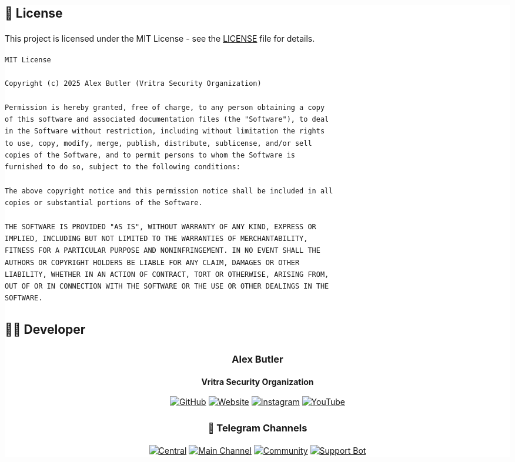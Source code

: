 
## 📄 License

This project is licensed under the MIT License - see the [LICENSE](LICENSE) file for details.

```
MIT License

Copyright (c) 2025 Alex Butler (Vritra Security Organization)

Permission is hereby granted, free of charge, to any person obtaining a copy
of this software and associated documentation files (the "Software"), to deal
in the Software without restriction, including without limitation the rights
to use, copy, modify, merge, publish, distribute, sublicense, and/or sell
copies of the Software, and to permit persons to whom the Software is
furnished to do so, subject to the following conditions:

The above copyright notice and this permission notice shall be included in all
copies or substantial portions of the Software.

THE SOFTWARE IS PROVIDED "AS IS", WITHOUT WARRANTY OF ANY KIND, EXPRESS OR
IMPLIED, INCLUDING BUT NOT LIMITED TO THE WARRANTIES OF MERCHANTABILITY,
FITNESS FOR A PARTICULAR PURPOSE AND NONINFRINGEMENT. IN NO EVENT SHALL THE
AUTHORS OR COPYRIGHT HOLDERS BE LIABLE FOR ANY CLAIM, DAMAGES OR OTHER
LIABILITY, WHETHER IN AN ACTION OF CONTRACT, TORT OR OTHERWISE, ARISING FROM,
OUT OF OR IN CONNECTION WITH THE SOFTWARE OR THE USE OR OTHER DEALINGS IN THE
SOFTWARE.
```


## 👨‍💻 Developer

<div align="center">

### Alex Butler
**Vritra Security Organization**

[![GitHub](https://img.shields.io/badge/GitHub-VritraSecz-181717?style=for-the-badge&logo=github)](https://github.com/VritraSecz)
[![Website](https://img.shields.io/badge/Website-vritrasec.com-FF6B6B?style=for-the-badge&logo=firefox)](https://vritrasec.com)
[![Instagram](https://img.shields.io/badge/Instagram-haxorlex-E4405F?style=for-the-badge&logo=instagram)](https://instagram.com/haxorlex)
[![YouTube](https://img.shields.io/badge/YouTube-Technolex-FF0000?style=for-the-badge&logo=youtube)](https://youtube.com/@Technolex)

### 📱 Telegram Channels
[![Central](https://img.shields.io/badge/Central-LinkCentralX-0088CC?style=for-the-badge&logo=telegram)](https://t.me/LinkCentralX)
[![Main Channel](https://img.shields.io/badge/Main-VritraSec-0088CC?style=for-the-badge&logo=telegram)](https://t.me/VritraSec)
[![Community](https://img.shields.io/badge/Community-VritraSecz-0088CC?style=for-the-badge&logo=telegram)](https://t.me/VritraSecz)
[![Support Bot](https://img.shields.io/badge/Support-ethicxbot-0088CC?style=for-the-badge&logo=telegram)](https://t.me/ethicxbot)
